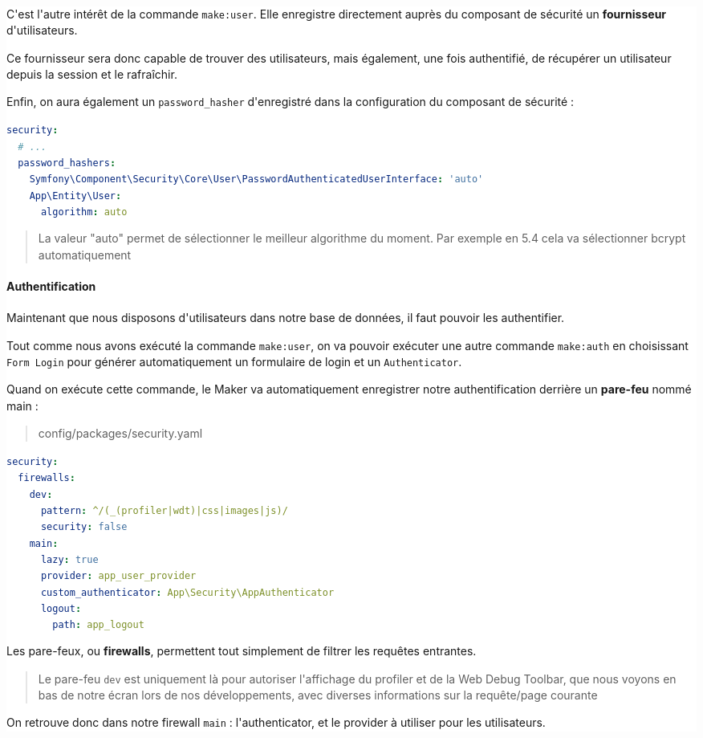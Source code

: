 C'est l'autre intérêt de la commande `make:user`. Elle enregistre directement auprès du composant de sécurité un **fournisseur** d'utilisateurs.

Ce fournisseur sera donc capable de trouver des utilisateurs, mais également, une fois authentifié, de récupérer un utilisateur depuis la session et le rafraîchir.

Enfin, on aura également un `password_hasher` d'enregistré dans la configuration du composant de sécurité :

```yaml
security:
  # ...
  password_hashers:
    Symfony\Component\Security\Core\User\PasswordAuthenticatedUserInterface: 'auto'
    App\Entity\User:
      algorithm: auto
```

> La valeur "auto" permet de sélectionner le meilleur algorithme du moment. Par exemple en 5.4 cela va sélectionner bcrypt automatiquement

#### Authentification

Maintenant que nous disposons d'utilisateurs dans notre base de données, il faut pouvoir les authentifier.

Tout comme nous avons exécuté la commande `make:user`, on va pouvoir exécuter une autre commande `make:auth` en choisissant `Form Login` pour générer automatiquement un formulaire de login et un `Authenticator`.

Quand on exécute cette commande, le Maker va automatiquement enregistrer notre authentification derrière un **pare-feu** nommé main :

> config/packages/security.yaml

```yaml
security:
  firewalls:
    dev:
      pattern: ^/(_(profiler|wdt)|css|images|js)/
      security: false
    main:
      lazy: true
      provider: app_user_provider
      custom_authenticator: App\Security\AppAuthenticator
      logout:
        path: app_logout
```

Les pare-feux, ou **firewalls**, permettent tout simplement de filtrer les requêtes entrantes.

> Le pare-feu `dev` est uniquement là pour autoriser l'affichage du profiler et de la Web Debug Toolbar, que nous voyons en bas de notre écran lors de nos développements, avec diverses informations sur la requête/page courante

On retrouve donc dans notre firewall `main` : l'authenticator, et le provider à utiliser pour les utilisateurs.
